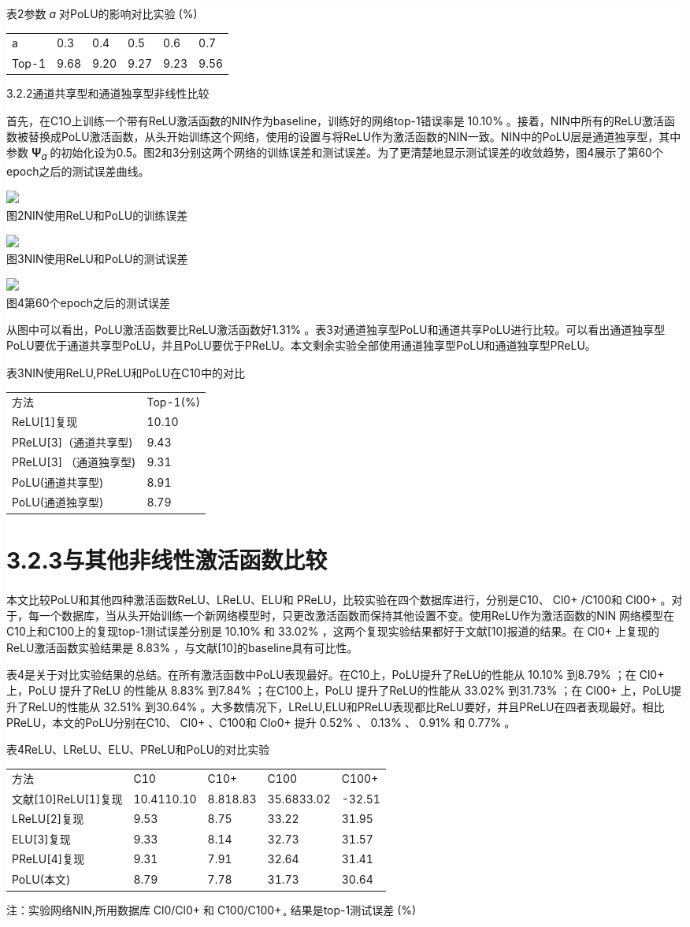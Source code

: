 表2参数 $a$ 对PoLU的影响对比实验 $( \% )$   

<html><body><table><tr><td>a</td><td>0.3</td><td>0.4</td><td>0.5</td><td>0.6</td><td>0.7</td></tr><tr><td>Top-1</td><td>9.68</td><td>9.20</td><td>9.27</td><td>9.23</td><td>9.56</td></tr></table></body></html>

3.2.2通道共享型和通道独享型非线性比较

首先，在C1O上训练一个带有ReLU激活函数的NIN作为baseline，训练好的网络top-1错误率是 $1 0 . 1 0 \%$ 。接着，NIN中所有的ReLU激活函数被替换成PoLU激活函数，从头开始训练这个网络，使用的设置与将ReLU作为激活函数的NIN一致。NIN中的PoLU层是通道独享型，其中参数 $\mathbf { \Psi } _ { a }$ 的初始化设为0.5。图2和3分别这两个网络的训练误差和测试误差。为了更清楚地显示测试误差的收敛趋势，图4展示了第60个epoch之后的测试误差曲线。

![](images/fb580bfbfe5daf1704790b5fc90c776a97c7d30aa8445c7047a1b756c9aab9e3.jpg)  
图2NIN使用ReLU和PoLU的训练误差

![](images/0a39fd6b8992c84d45f0d08aed348cfc36fe8e73ffa14015ab1019d46bd3a417.jpg)  
图3NIN使用ReLU和PoLU的测试误差

![](images/a7e898b2a6ec0418fd5fb2f923fd451609e3f6bc5929e71ac7e6bdb91222fb10.jpg)  
图4第60个epoch之后的测试误差

从图中可以看出，PoLU激活函数要比ReLU激活函数好$1 . 3 1 \%$ 。表3对通道独享型PoLU和通道共享PoLU进行比较。可以看出通道独享型PoLU要优于通道共享型PoLU，并且PoLU要优于PReLU。本文剩余实验全部使用通道独享型PoLU和通道独享型PReLU。

表3NIN使用ReLU,PReLU和PoLU在C10中的对比  

<html><body><table><tr><td>方法</td><td>Top-1(%)</td></tr><tr><td>ReLU[1]复现</td><td>10.10</td></tr><tr><td>PReLU[3]（通道共享型)</td><td>9.43</td></tr><tr><td>PReLU[3] （通道独享型)</td><td>9.31</td></tr><tr><td>PoLU(通道共享型)</td><td>8.91</td></tr><tr><td>PoLU(通道独享型)</td><td>8.79</td></tr></table></body></html>

# 3.2.3与其他非线性激活函数比较

本文比较PoLU和其他四种激活函数ReLU、LReLU、ELU和 PReLU，比较实验在四个数据库进行，分别是C10、 ${ \mathrm { C l } } 0 +$ /C100和 $\mathrm { C l 0 0 + }$ 。对于，每一个数据库，当从头开始训练一个新网络模型时，只更改激活函数而保持其他设置不变。使用ReLU作为激活函数的NIN 网络模型在C10上和C100上的复现top-1测试误差分别是 $1 0 . 1 0 \%$ 和 $3 3 . 0 2 \%$ ，这两个复现实验结果都好于文献[10]报道的结果。在 ${ \mathrm { C l } } 0 +$ 上复现的ReLU激活函数实验结果是 $8 . 8 3 \%$ ，与文献[10]的baseline具有可比性。

表4是关于对比实验结果的总结。在所有激活函数中PoLU表现最好。在C10上，PoLU提升了ReLU的性能从 $1 0 . 1 0 \%$ 到$8 . 7 9 \%$ ；在 ${ \mathrm { C l } } 0 +$ 上，PoLU 提升了ReLU 的性能从 $8 . 8 3 \%$ 到$7 . 8 4 \%$ ；在C100上，PoLU 提升了ReLU的性能从 $3 3 . 0 2 \%$ 到$3 1 . 7 3 \%$ ；在 $\mathrm { { C l 0 0 + } }$ 上，PoLU提升了ReLU的性能从 $3 2 . 5 1 \%$ 到$3 0 . 6 4 \%$ 。大多数情况下，LReLU,ELU和PReLU表现都比ReLU要好，并且PReLU在四者表现最好。相比PReLU，本文的PoLU分别在C10、 ${ \mathrm { C l } } 0 +$ 、C100和 $\mathrm { C l o 0 + }$ 提升 $0 . 5 2 \%$ 、 $0 . 1 3 \%$ 、 $0 . 9 1 \%$ 和 $0 . 7 7 \%$ 。

表4ReLU、LReLU、ELU、PReLU和PoLU的对比实验  

<html><body><table><tr><td>方法</td><td>C10</td><td>C10+</td><td>C100</td><td>C100+</td></tr><tr><td>文献[10]ReLU[1]复现</td><td>10.4110.10</td><td>8.818.83</td><td>35.6833.02</td><td>-32.51</td></tr><tr><td>LReLU[2]复现</td><td>9.53</td><td>8.75</td><td>33.22</td><td>31.95</td></tr><tr><td>ELU[3]复现</td><td>9.33</td><td>8.14</td><td>32.73</td><td>31.57</td></tr><tr><td>PReLU[4]复现</td><td>9.31</td><td>7.91</td><td>32.64</td><td>31.41</td></tr><tr><td>PoLU(本文)</td><td>8.79</td><td>7.78</td><td>31.73</td><td>30.64</td></tr></table></body></html>

注：实验网络NIN,所用数据库 ${ \mathrm { C l 0 / C l 0 + } }$ 和 $\mathrm { C 1 0 0 / C 1 0 0 + _ { \circ } }$ 结果是top-1测试误差 $( \% )$
